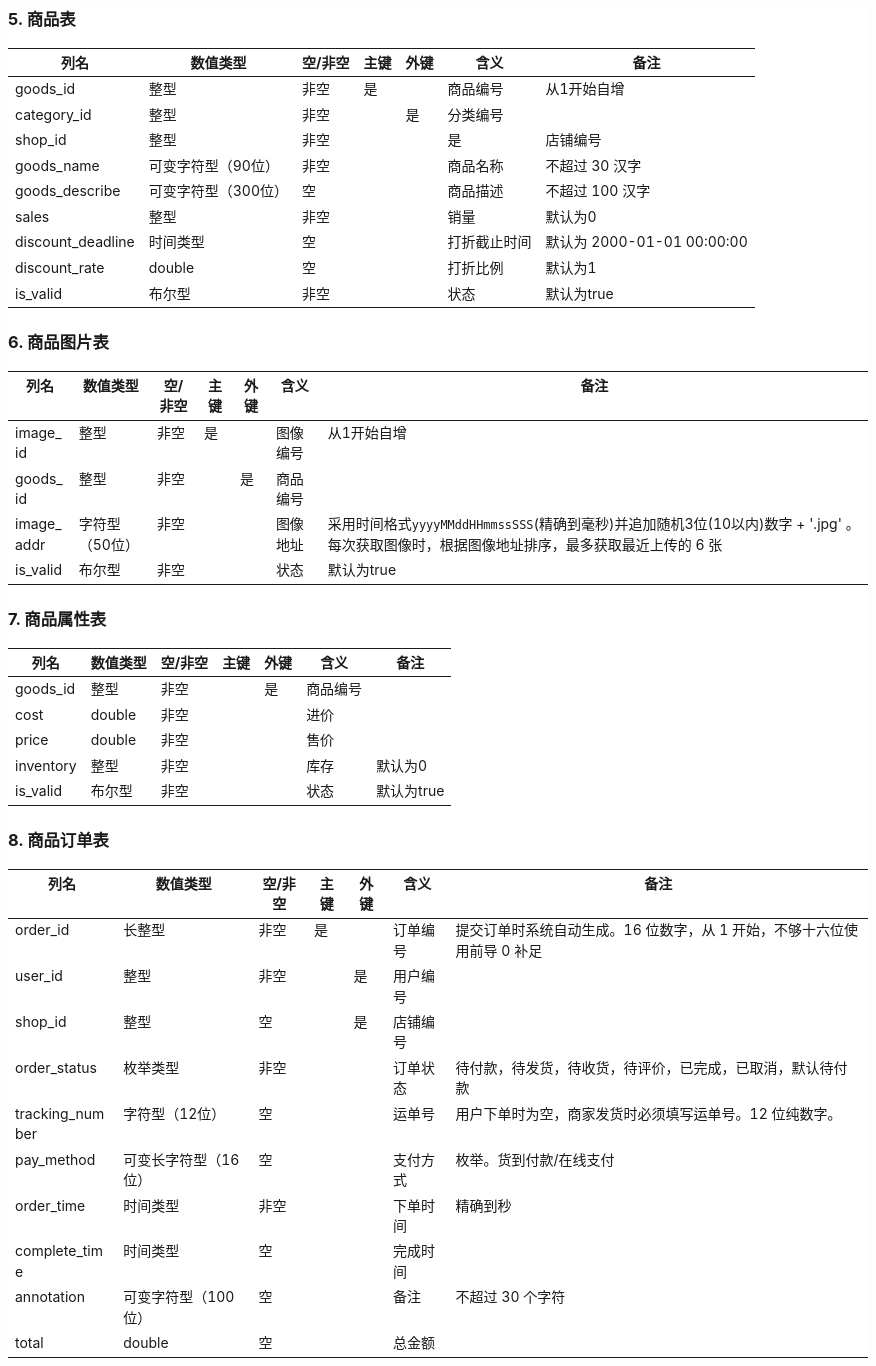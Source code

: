 ### 5. 商品表
| 列名              | 数值类型            | 空/非空 | 主键 | 外键 | 含义         | 备注                       |
| ----------------- | ------------------- | ------- | ---- | ---- | ------------ | -------------------------- |
| goods_id          | 整型                | 非空    | 是   |      | 商品编号     | 从1开始自增                |
| category_id       | 整型                | 非空    |      | 是   | 分类编号     |                            |
| shop_id           | 整型                | 非空    |      |      | 是           | 店铺编号                   |
| goods_name        | 可变字符型（90位）  | 非空    |      |      | 商品名称     | 不超过 30 汉字             |
| goods_describe    | 可变字符型（300位） | 空      |      |      | 商品描述     | 不超过 100 汉字            |
| sales             | 整型                | 非空    |      |      | 销量         | 默认为0                    |
| discount_deadline | 时间类型            | 空      |      |      | 打折截止时间 | 默认为 2000-01-01 00:00:00 |
| discount_rate     | double              | 空      |      |      | 打折比例     | 默认为1                    |
| is_valid          | 布尔型              | 非空    |      |      | 状态         | 默认为true                 |

### 6. 商品图片表
| 列名       | 数值类型       | 空/非空 | 主键 | 外键 | 含义     | 备注                                                         |
| ---------- | -------------- | ------- | ---- | ---- | -------- | ------------------------------------------------------------ |
| image_id   | 整型           | 非空    | 是   |      | 图像编号 | 从1开始自增                                                  |
| goods_id   | 整型           | 非空    |      | 是   | 商品编号 |                                                              |
| image_addr | 字符型（50位） | 非空    |      |      | 图像地址 | 采用时间格式`yyyyMMddHHmmssSSS`(精确到毫秒)并追加随机3位(10以内)数字 + '.jpg' 。每次获取图像时，根据图像地址排序，最多获取最近上传的 6 张 |
| is_valid   | 布尔型         | 非空    |      |      | 状态     | 默认为true                                                   |

### 7. 商品属性表
| 列名            | 数值类型           | 空/非空 | 主键 | 外键 | 含义     | 备注             |
| --------------- | ------------------ | ------- | ---- | ---- | -------- | ---------------- |
| goods_id        | 整型               | 非空    |      | 是   | 商品编号 |                  |
| cost            | double             | 非空    |      |      | 进价     |                  |
| price           | double             | 非空    |      |      | 售价     |                  |
| inventory       | 整型               | 非空    |      |      | 库存     | 默认为0          |
| is_valid        | 布尔型             | 非空    |      |      | 状态     | 默认为true       |

### 8. 商品订单表
| 列名            | 数值类型             | 空/非空 | 主键 | 外键 | 含义       | 备注                                                         |
| --------------- | -------------------- | ------- | ---- | ---- | ---------- | ------------------------------------------------------------ |
| order_id        | 长整型               | 非空    | 是   |      | 订单编号   | 提交订单时系统自动生成。16 位数字，从 1 开始，不够十六位使用前导 0 补足 |
| user_id         | 整型                 | 非空    |      | 是   | 用户编号   |                                                              |
| shop_id         | 整型                 | 空      |      | 是   | 店铺编号   |                                                              |
| order_status    | 枚举类型             | 非空    |      |      | 订单状态   | 待付款，待发货，待收货，待评价，已完成，已取消，默认待付款   |
| tracking_number | 字符型（12位）       | 空      |      |      | 运单号     | 用户下单时为空，商家发货时必须填写运单号。12 位纯数字。      |
| pay_method      | 可变长字符型（16位） | 空      |      |      | 支付方式   | 枚举。货到付款/在线支付                                      |
| order_time      | 时间类型             | 非空    |      |      | 下单时间   | 精确到秒                                                     |
| complete_time   | 时间类型             | 空      |      |      | 完成时间   |                                                              |
| annotation      | 可变字符型（100位）  | 空      |      |      | 备注       | 不超过 30 个字符                                             |
| total           | double               | 空      |      |      | 总金额     |                                                              |